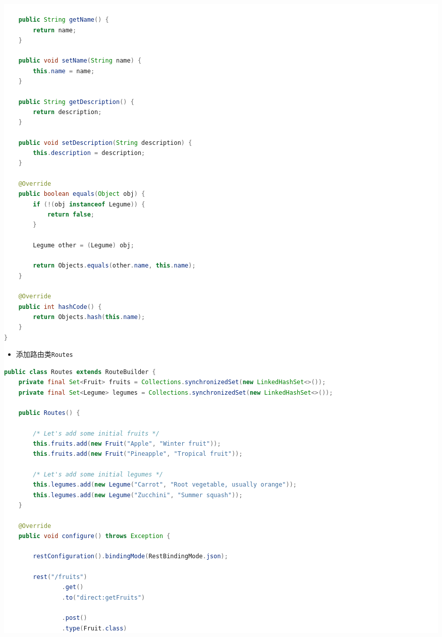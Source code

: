 ```java

    public String getName() {
        return name;
    }

    public void setName(String name) {
        this.name = name;
    }

    public String getDescription() {
        return description;
    }

    public void setDescription(String description) {
        this.description = description;
    }

    @Override
    public boolean equals(Object obj) {
        if (!(obj instanceof Legume)) {
            return false;
        }

        Legume other = (Legume) obj;

        return Objects.equals(other.name, this.name);
    }

    @Override
    public int hashCode() {
        return Objects.hash(this.name);
    }
}
```

- 添加路由类`Routes`

```java
public class Routes extends RouteBuilder {
    private final Set<Fruit> fruits = Collections.synchronizedSet(new LinkedHashSet<>());
    private final Set<Legume> legumes = Collections.synchronizedSet(new LinkedHashSet<>());

    public Routes() {

        /* Let's add some initial fruits */
        this.fruits.add(new Fruit("Apple", "Winter fruit"));
        this.fruits.add(new Fruit("Pineapple", "Tropical fruit"));

        /* Let's add some initial legumes */
        this.legumes.add(new Legume("Carrot", "Root vegetable, usually orange"));
        this.legumes.add(new Legume("Zucchini", "Summer squash"));
    }

    @Override
    public void configure() throws Exception {

        restConfiguration().bindingMode(RestBindingMode.json);

        rest("/fruits")
                .get()
                .to("direct:getFruits")

                .post()
                .type(Fruit.class)
```